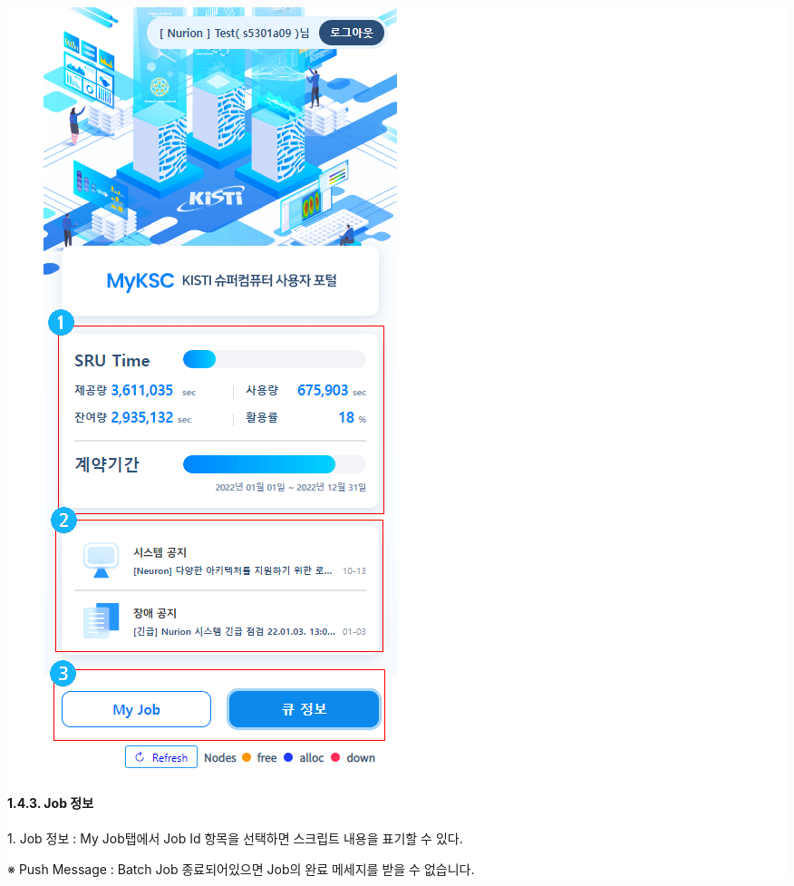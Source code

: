 <figure><img src="../../.gitbook/assets/image15.png" alt=""><figcaption></figcaption></figure>

#### 1.4.3. Job 정보

1\. Job 정보 : My Job탭에서 Job Id 항목을 선택하면 스크립트 내용을 표기할 수 있다.

&#x20;

※    Push Message : Batch Job 종료되어있으면 Job의 완료 메세지를 받을 수 없습니다.

&#x20;
